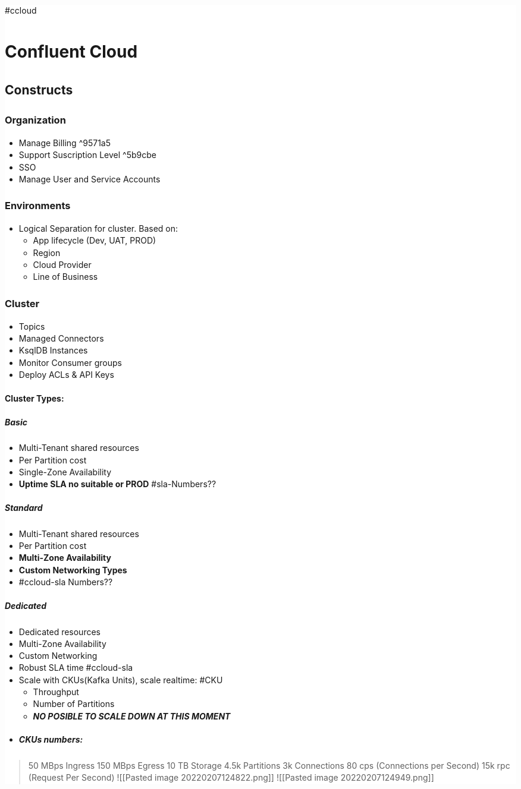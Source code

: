#ccloud 

# Confluent Cloud

## Constructs

### Organization
* Manage Billing ^9571a5
* Support Suscription Level ^5b9cbe
* SSO
* Manage User and Service Accounts
### Environments
- Logical Separation for cluster. Based on:
	- App lifecycle (Dev, UAT, PROD)
	- Region
	- Cloud Provider
	- Line of Business
### Cluster
- Topics
- Managed Connectors
- KsqlDB Instances
- Monitor Consumer groups
- Deploy ACLs & API Keys
#### Cluster Types:
##### Basic
- Multi-Tenant shared resources
- Per Partition cost
- Single-Zone Availability 
- **Uptime SLA no suitable or PROD** #sla-Numbers??
##### Standard
- Multi-Tenant shared resources
- Per Partition cost
- **Multi-Zone Availability**
- **Custom Networking Types**
- #ccloud-sla Numbers??
##### Dedicated
- Dedicated resources
- Multi-Zone Availability
- Custom Networking
- Robust SLA time #ccloud-sla
- Scale with CKUs(Kafka Units), scale realtime: #CKU
	- Throughput
	- Number of Partitions
	- ***NO POSIBLE TO SCALE DOWN AT THIS MOMENT***
- ##### CKUs numbers:
> 	50 MBps Ingress
> 	150 MBps Egress
> 	10 TB Storage
> 	4.5k Partitions
> 	3k Connections
> 	80 cps (Connections per Second)
> 	15k rpc (Request Per Second)
 ![[Pasted image 20220207124822.png]]
![[Pasted image 20220207124949.png]]
